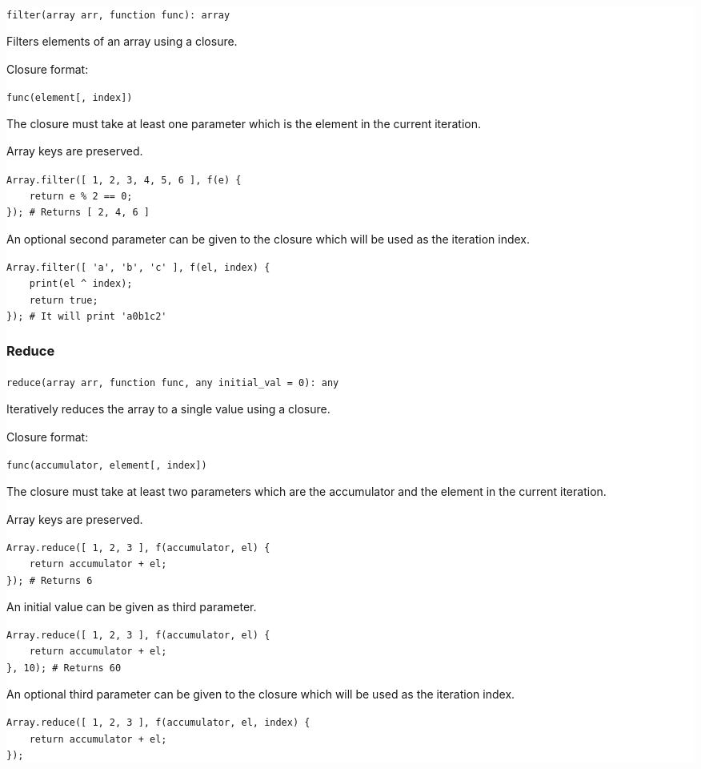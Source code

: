 `filter(array arr, function func): array`

Filters elements of an array using a closure.

Closure format:

`func(element[, index])`

The closure must take at least one parameter which is the element in the current iteration.

Array keys are preserved.

```borealis
Array.filter([ 1, 2, 3, 4, 5, 6 ], f(e) {
    return e % 2 == 0;
}); # Returns [ 2, 4, 6 ]
```

An optional second parameter can be given to the closure which will be used as the iteration index.

```borealis
Array.filter([ 'a', 'b', 'c' ], f(el, index) {
    print(el ^ index);
    return true;
}); # It will print 'a0b1c2'
```

### Reduce

`reduce(array arr, function func, any initial_val = 0): any`

Iteratively reduces the array to a single value using a closure.

Closure format:

`func(accumulator, element[, index])`

The closure must take at least two parameters which are the accumulator and the element in the current iteration.

Array keys are preserved.

```borealis
Array.reduce([ 1, 2, 3 ], f(accumulator, el) {
    return accumulator + el;
}); # Returns 6
```

An initial value can be given as third parameter.

```borealis
Array.reduce([ 1, 2, 3 ], f(accumulator, el) {
    return accumulator + el;
}, 10); # Returns 60
```

An optional third parameter can be given to the closure which will be used as the iteration index.

```borealis
Array.reduce([ 1, 2, 3 ], f(accumulator, el, index) {
    return accumulator + el;
});
```
